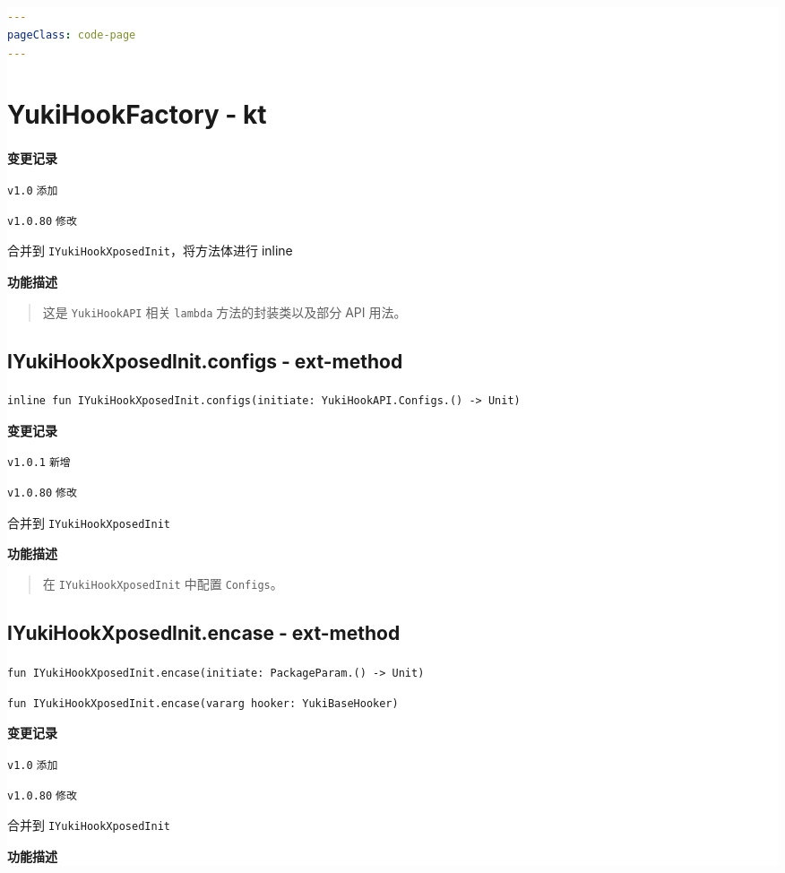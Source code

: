 ```yaml
---
pageClass: code-page
---
```


# YukiHookFactory <span class="symbol">- kt</span>

**变更记录**

`v1.0` `添加`

`v1.0.80` `修改`

合并到 `IYukiHookXposedInit`，将方法体进行 inline

**功能描述**

> 这是 `YukiHookAPI` 相关 `lambda` 方法的封装类以及部分 API 用法。

## IYukiHookXposedInit.configs <span class="symbol">- ext-method</span>

```kotlin:no-line-numbers
inline fun IYukiHookXposedInit.configs(initiate: YukiHookAPI.Configs.() -> Unit)
```

**变更记录**

`v1.0.1` `新增`

`v1.0.80` `修改`

合并到 `IYukiHookXposedInit`

**功能描述**

> 在 `IYukiHookXposedInit` 中配置 `Configs`。

## IYukiHookXposedInit.encase <span class="symbol">- ext-method</span>

```kotlin:no-line-numbers
fun IYukiHookXposedInit.encase(initiate: PackageParam.() -> Unit)
```

```kotlin:no-line-numbers
fun IYukiHookXposedInit.encase(vararg hooker: YukiBaseHooker)
```

**变更记录**

`v1.0` `添加`

`v1.0.80` `修改`

合并到 `IYukiHookXposedInit`

**功能描述**
